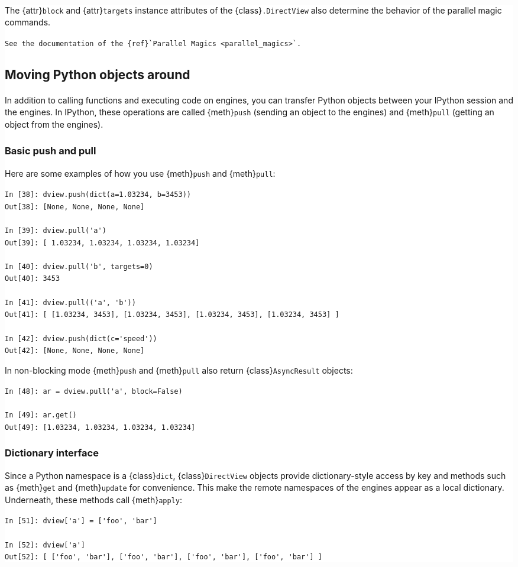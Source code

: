 The {attr}`block` and {attr}`targets` instance attributes of the
{class}`.DirectView` also determine the behavior of the parallel magic commands.

```{seealso}
See the documentation of the {ref}`Parallel Magics <parallel_magics>`.
```

## Moving Python objects around

In addition to calling functions and executing code on engines, you can
transfer Python objects between your IPython session and the engines. In
IPython, these operations are called {meth}`push` (sending an object to the
engines) and {meth}`pull` (getting an object from the engines).

### Basic push and pull

Here are some examples of how you use {meth}`push` and {meth}`pull`:

```ipython
In [38]: dview.push(dict(a=1.03234, b=3453))
Out[38]: [None, None, None, None]

In [39]: dview.pull('a')
Out[39]: [ 1.03234, 1.03234, 1.03234, 1.03234]

In [40]: dview.pull('b', targets=0)
Out[40]: 3453

In [41]: dview.pull(('a', 'b'))
Out[41]: [ [1.03234, 3453], [1.03234, 3453], [1.03234, 3453], [1.03234, 3453] ]

In [42]: dview.push(dict(c='speed'))
Out[42]: [None, None, None, None]
```

In non-blocking mode {meth}`push` and {meth}`pull` also return
{class}`AsyncResult` objects:

```ipython
In [48]: ar = dview.pull('a', block=False)

In [49]: ar.get()
Out[49]: [1.03234, 1.03234, 1.03234, 1.03234]
```

### Dictionary interface

Since a Python namespace is a {class}`dict`, {class}`DirectView` objects provide
dictionary-style access by key and methods such as {meth}`get` and
{meth}`update` for convenience. This make the remote namespaces of the engines
appear as a local dictionary. Underneath, these methods call {meth}`apply`:

```ipython
In [51]: dview['a'] = ['foo', 'bar']

In [52]: dview['a']
Out[52]: [ ['foo', 'bar'], ['foo', 'bar'], ['foo', 'bar'], ['foo', 'bar'] ]
```
